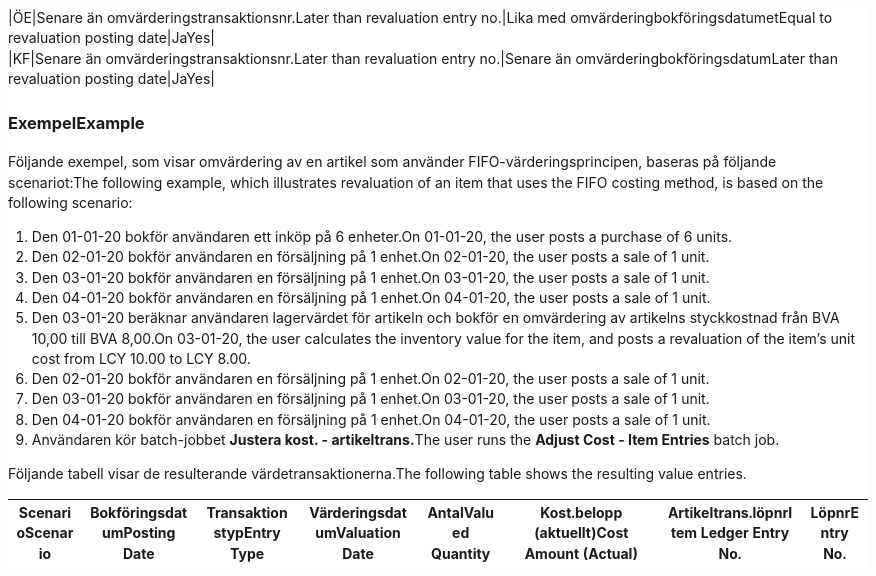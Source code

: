 |<span data-ttu-id="f3a6d-317">Ö</span><span class="sxs-lookup"><span data-stu-id="f3a6d-317">E</span></span>|<span data-ttu-id="f3a6d-318">Senare än omvärderingstransaktionsnr.</span><span class="sxs-lookup"><span data-stu-id="f3a6d-318">Later than revaluation entry no.</span></span>|<span data-ttu-id="f3a6d-319">Lika med omvärderingbokföringsdatumet</span><span class="sxs-lookup"><span data-stu-id="f3a6d-319">Equal to revaluation posting date</span></span>|<span data-ttu-id="f3a6d-320">Ja</span><span class="sxs-lookup"><span data-stu-id="f3a6d-320">Yes</span></span>|  
|<span data-ttu-id="f3a6d-321">K</span><span class="sxs-lookup"><span data-stu-id="f3a6d-321">F</span></span>|<span data-ttu-id="f3a6d-322">Senare än omvärderingstransaktionsnr.</span><span class="sxs-lookup"><span data-stu-id="f3a6d-322">Later than revaluation entry no.</span></span>|<span data-ttu-id="f3a6d-323">Senare än omvärderingbokföringsdatum</span><span class="sxs-lookup"><span data-stu-id="f3a6d-323">Later than revaluation posting date</span></span>|<span data-ttu-id="f3a6d-324">Ja</span><span class="sxs-lookup"><span data-stu-id="f3a6d-324">Yes</span></span>|  

### <a name="example"></a><span data-ttu-id="f3a6d-325">Exempel</span><span class="sxs-lookup"><span data-stu-id="f3a6d-325">Example</span></span>  
<span data-ttu-id="f3a6d-326">Följande exempel, som visar omvärdering av en artikel som använder FIFO-värderingsprincipen, baseras på följande scenariot:</span><span class="sxs-lookup"><span data-stu-id="f3a6d-326">The following example, which illustrates revaluation of an item that uses the FIFO costing method, is based on the following scenario:</span></span>  

1.  <span data-ttu-id="f3a6d-327">Den 01-01-20 bokför användaren ett inköp på 6 enheter.</span><span class="sxs-lookup"><span data-stu-id="f3a6d-327">On 01-01-20, the user posts a purchase of 6 units.</span></span>  
2.  <span data-ttu-id="f3a6d-328">Den 02-01-20 bokför användaren en försäljning på 1 enhet.</span><span class="sxs-lookup"><span data-stu-id="f3a6d-328">On 02-01-20, the user posts a sale of 1 unit.</span></span>  
3.  <span data-ttu-id="f3a6d-329">Den 03-01-20 bokför användaren en försäljning på 1 enhet.</span><span class="sxs-lookup"><span data-stu-id="f3a6d-329">On 03-01-20, the user posts a sale of 1 unit.</span></span>  
4.  <span data-ttu-id="f3a6d-330">Den 04-01-20 bokför användaren en försäljning på 1 enhet.</span><span class="sxs-lookup"><span data-stu-id="f3a6d-330">On 04-01-20, the user posts a sale of 1 unit.</span></span>  
5.  <span data-ttu-id="f3a6d-331">Den 03-01-20 beräknar användaren lagervärdet för artikeln och bokför en omvärdering av artikelns styckkostnad från BVA 10,00 till BVA 8,00.</span><span class="sxs-lookup"><span data-stu-id="f3a6d-331">On 03-01-20, the user calculates the inventory value for the item, and posts a revaluation of the item’s unit cost from LCY 10.00 to LCY 8.00.</span></span>  
6.  <span data-ttu-id="f3a6d-332">Den 02-01-20 bokför användaren en försäljning på 1 enhet.</span><span class="sxs-lookup"><span data-stu-id="f3a6d-332">On 02-01-20, the user posts a sale of 1 unit.</span></span>  
7.  <span data-ttu-id="f3a6d-333">Den 03-01-20 bokför användaren en försäljning på 1 enhet.</span><span class="sxs-lookup"><span data-stu-id="f3a6d-333">On 03-01-20, the user posts a sale of 1 unit.</span></span>  
8.  <span data-ttu-id="f3a6d-334">Den 04-01-20 bokför användaren en försäljning på 1 enhet.</span><span class="sxs-lookup"><span data-stu-id="f3a6d-334">On 04-01-20, the user posts a sale of 1 unit.</span></span>  
9. <span data-ttu-id="f3a6d-335">Användaren kör batch-jobbet  **Justera kost. - artikeltrans.**</span><span class="sxs-lookup"><span data-stu-id="f3a6d-335">The user runs the **Adjust Cost - Item Entries** batch job.</span></span>  

<span data-ttu-id="f3a6d-336">Följande tabell visar de resulterande värdetransaktionerna.</span><span class="sxs-lookup"><span data-stu-id="f3a6d-336">The following table shows the resulting value entries.</span></span>  

|<span data-ttu-id="f3a6d-337">Scenario</span><span class="sxs-lookup"><span data-stu-id="f3a6d-337">Scenario</span></span>|<span data-ttu-id="f3a6d-338">Bokföringsdatum</span><span class="sxs-lookup"><span data-stu-id="f3a6d-338">Posting Date</span></span>|<span data-ttu-id="f3a6d-339">Transaktionstyp</span><span class="sxs-lookup"><span data-stu-id="f3a6d-339">Entry Type</span></span>|<span data-ttu-id="f3a6d-340">Värderingsdatum</span><span class="sxs-lookup"><span data-stu-id="f3a6d-340">Valuation Date</span></span>|<span data-ttu-id="f3a6d-341">Antal</span><span class="sxs-lookup"><span data-stu-id="f3a6d-341">Valued Quantity</span></span>|<span data-ttu-id="f3a6d-342">Kost.belopp (aktuellt)</span><span class="sxs-lookup"><span data-stu-id="f3a6d-342">Cost Amount (Actual)</span></span>|<span data-ttu-id="f3a6d-343">Artikeltrans.löpnr</span><span class="sxs-lookup"><span data-stu-id="f3a6d-343">Item Ledger Entry No.</span></span>|<span data-ttu-id="f3a6d-344">Löpnr</span><span class="sxs-lookup"><span data-stu-id="f3a6d-344">Entry No.</span></span>|  
|--------------|------------------|----------------|--------------------|---------------------|----------------------------|---------------------------|---------------|  